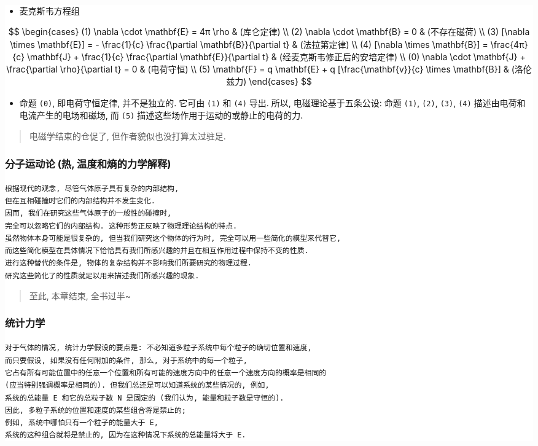 - 麦克斯韦方程组

$$
\begin{cases}
  (1) \nabla \cdot \mathbf{E} = 4π \rho
      & (库仑定律) \\
  (2) \nabla \cdot \mathbf{B} = 0
      & (不存在磁荷) \\
  (3) [\nabla \times \mathbf{E}] = - \frac{1}{c}
      \frac{\partial \mathbf{B}}{\partial t}
      & (法拉第定律) \\
  (4) [\nabla \times \mathbf{B}] = \frac{4π}{c} \mathbf{J} +
      \frac{1}{c} \frac{\partial \mathbf{E}}{\partial t}
      & (经麦克斯韦修正后的安培定律) \\
  (0) \nabla \cdot \mathbf{J} + \frac{\partial \rho}{\partial t} = 0
      & (电荷守恒) \\
  (5) \mathbf{F} = q \mathbf{E} + q
      [\frac{\mathbf{v}}{c} \times \mathbf{B}]
      & (洛伦兹力)
\end{cases}
$$

- 命题 `(0)`, 即电荷守恒定律, 并不是独立的.
  它可由 `(1)` 和 `(4)` 导出.
  所以, 电磁理论基于五条公设: 命题
  `(1)`, `(2)`, `(3)`, `(4)`
  描述由电荷和电流产生的电场和磁场,
  而 `(5)` 描述这些场作用于运动的或静止的电荷的力.

> 电磁学结束的仓促了, 但作者貌似也没打算太过驻足.

### 分子运动论 (热, 温度和熵的力学解释)

```
根据现代的观念, 尽管气体原子具有复杂的内部结构,
但在互相碰撞时它们的内部结构并不发生变化.
因而, 我们在研究这些气体原子的一般性的碰撞时,
完全可以忽略它们的内部结构. 这种形势正反映了物理理论结构的特点.
虽然物体本身可能是很复杂的, 但当我们研究这个物体的行为时, 完全可以用一些简化的模型来代替它,
而这些简化模型在具体情况下恰恰具有我们所感兴趣的并且在相互作用过程中保持不变的性质.
进行这种替代的条件是, 物体的复杂结构并不影响我们所要研究的物理过程.
研究这些简化了的性质就足以用来描述我们所感兴趣的现象.
```

> 至此, 本章结束, 全书过半~

### 统计力学

```
对于气体的情况, 统计力学假设的要点是: 不必知道多粒子系统中每个粒子的确切位置和速度,
而只要假设, 如果没有任何附加的条件, 那么, 对于系统中的每一个粒子,
它占有所有可能位置中的任意一个位置和所有可能的速度方向中的任意一个速度方向的概率是相同的
(应当特别强调概率是相同的). 但我们总还是可以知道系统的某些情况的, 例如,
系统的总能量 E 和它的总粒子数 N 是固定的 (我们认为, 能量和粒子数是守恒的).
因此, 多粒子系统的位置和速度的某些组合将是禁止的;
例如, 系统中哪怕只有一个粒子的能量大于 E,
系统的这种组合就将是禁止的, 因为在这种情况下系统的总能量将大于 E.
```
